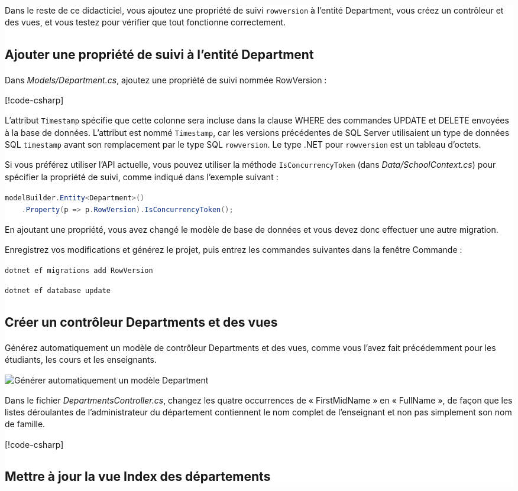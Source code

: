 Dans le reste de ce didacticiel, vous ajoutez une propriété de suivi `rowversion` à l’entité Department, vous créez un contrôleur et des vues, et vous testez pour vérifier que tout fonctionne correctement.

## <a name="add-a-tracking-property-to-the-department-entity"></a>Ajouter une propriété de suivi à l’entité Department

Dans *Models/Department.cs*, ajoutez une propriété de suivi nommée RowVersion :

[!code-csharp[](intro/samples/cu/Models/Department.cs?name=snippet_Final&highlight=26,27)]

L’attribut `Timestamp` spécifie que cette colonne sera incluse dans la clause WHERE des commandes UPDATE et DELETE envoyées à la base de données. L’attribut est nommé `Timestamp`, car les versions précédentes de SQL Server utilisaient un type de données SQL `timestamp` avant son remplacement par le type SQL `rowversion`. Le type .NET pour `rowversion` est un tableau d’octets.

Si vous préférez utiliser l’API actuelle, vous pouvez utiliser la méthode `IsConcurrencyToken` (dans *Data/SchoolContext.cs*) pour spécifier la propriété de suivi, comme indiqué dans l’exemple suivant :

```csharp
modelBuilder.Entity<Department>()
    .Property(p => p.RowVersion).IsConcurrencyToken();
```

En ajoutant une propriété, vous avez changé le modèle de base de données et vous devez donc effectuer une autre migration.

Enregistrez vos modifications et générez le projet, puis entrez les commandes suivantes dans la fenêtre Commande :

```console
dotnet ef migrations add RowVersion
```

```console
dotnet ef database update
```

## <a name="create-a-departments-controller-and-views"></a>Créer un contrôleur Departments et des vues

Générez automatiquement un modèle de contrôleur Departments et des vues, comme vous l’avez fait précédemment pour les étudiants, les cours et les enseignants.

![Générer automatiquement un modèle Department](concurrency/_static/add-departments-controller.png)

Dans le fichier *DepartmentsController.cs*, changez les quatre occurrences de « FirstMidName » en « FullName », de façon que les listes déroulantes de l’administrateur du département contiennent le nom complet de l’enseignant et non pas simplement son nom de famille.

[!code-csharp[](intro/samples/cu/Controllers/DepartmentsController.cs?name=snippet_Dropdown)]

## <a name="update-the-departments-index-view"></a>Mettre à jour la vue Index des départements

